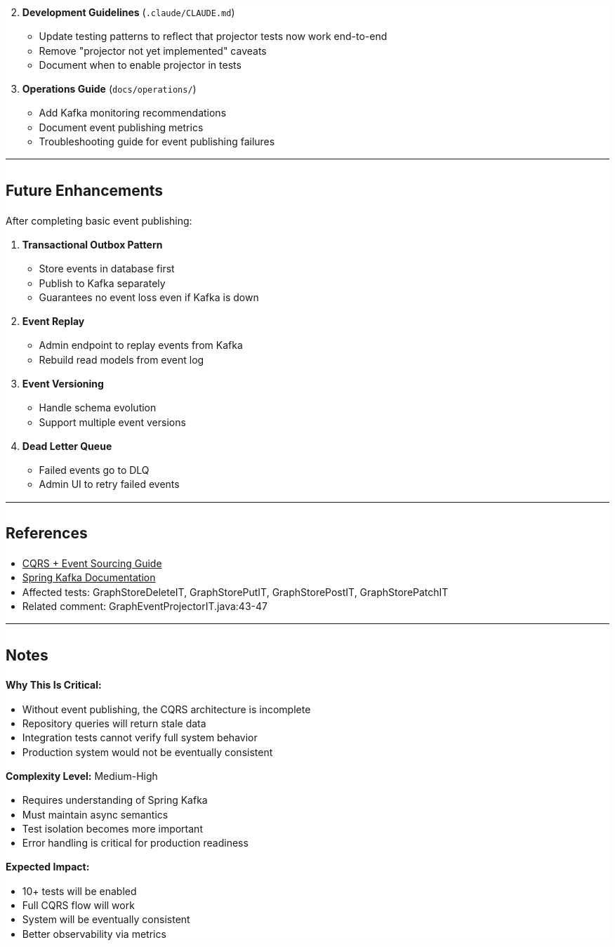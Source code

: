 2. **Development Guidelines** (`.claude/CLAUDE.md`)
   - Update testing patterns to reflect that projector tests now work end-to-end
   - Remove "projector not yet implemented" caveats
   - Document when to enable projector in tests

3. **Operations Guide** (`docs/operations/`)
   - Add Kafka monitoring recommendations
   - Document event publishing metrics
   - Troubleshooting guide for event publishing failures

---

## Future Enhancements

After completing basic event publishing:

1. **Transactional Outbox Pattern**
   - Store events in database first
   - Publish to Kafka separately
   - Guarantees no event loss even if Kafka is down

2. **Event Replay**
   - Admin endpoint to replay events from Kafka
   - Rebuild read models from event log

3. **Event Versioning**
   - Handle schema evolution
   - Support multiple event versions

4. **Dead Letter Queue**
   - Failed events go to DLQ
   - Admin UI to retry failed events

---

## References

- [CQRS + Event Sourcing Guide](../../docs/architecture/cqrs-event-sourcing.md)
- [Spring Kafka Documentation](https://docs.spring.io/spring-kafka/reference/html/)
- Affected tests: GraphStoreDeleteIT, GraphStorePutIT, GraphStorePostIT, GraphStorePatchIT
- Related comment: GraphEventProjectorIT.java:43-47

---

## Notes

**Why This Is Critical:**
- Without event publishing, the CQRS architecture is incomplete
- Repository queries will return stale data
- Integration tests cannot verify full system behavior
- Production system would not be eventually consistent

**Complexity Level:** Medium-High
- Requires understanding of Spring Kafka
- Must maintain async semantics
- Test isolation becomes more important
- Error handling is critical for production readiness

**Expected Impact:**
- 10+ tests will be enabled
- Full CQRS flow will work
- System will be eventually consistent
- Better observability via metrics

